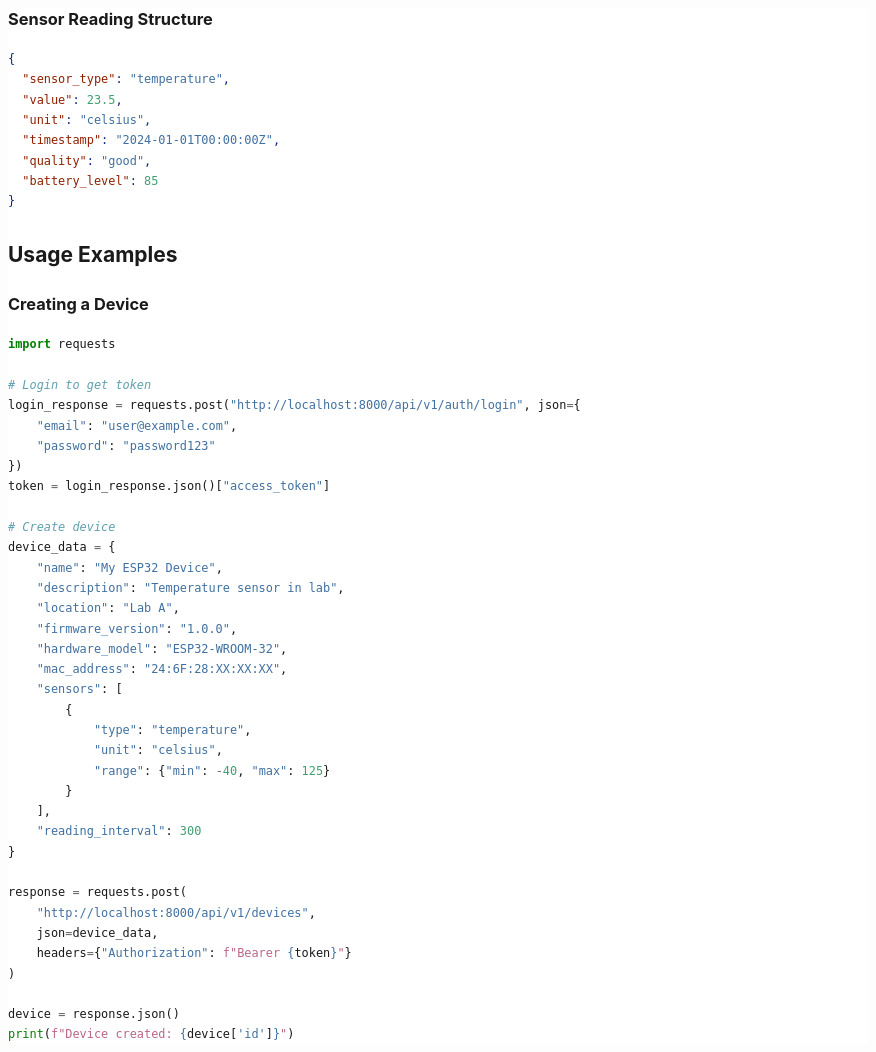 ### Sensor Reading Structure

```json
{
  "sensor_type": "temperature",
  "value": 23.5,
  "unit": "celsius",
  "timestamp": "2024-01-01T00:00:00Z",
  "quality": "good",
  "battery_level": 85
}
```

## Usage Examples

### Creating a Device

```python
import requests

# Login to get token
login_response = requests.post("http://localhost:8000/api/v1/auth/login", json={
    "email": "user@example.com",
    "password": "password123"
})
token = login_response.json()["access_token"]

# Create device
device_data = {
    "name": "My ESP32 Device",
    "description": "Temperature sensor in lab",
    "location": "Lab A",
    "firmware_version": "1.0.0",
    "hardware_model": "ESP32-WROOM-32",
    "mac_address": "24:6F:28:XX:XX:XX",
    "sensors": [
        {
            "type": "temperature",
            "unit": "celsius",
            "range": {"min": -40, "max": 125}
        }
    ],
    "reading_interval": 300
}

response = requests.post(
    "http://localhost:8000/api/v1/devices",
    json=device_data,
    headers={"Authorization": f"Bearer {token}"}
)

device = response.json()
print(f"Device created: {device['id']}")
```
